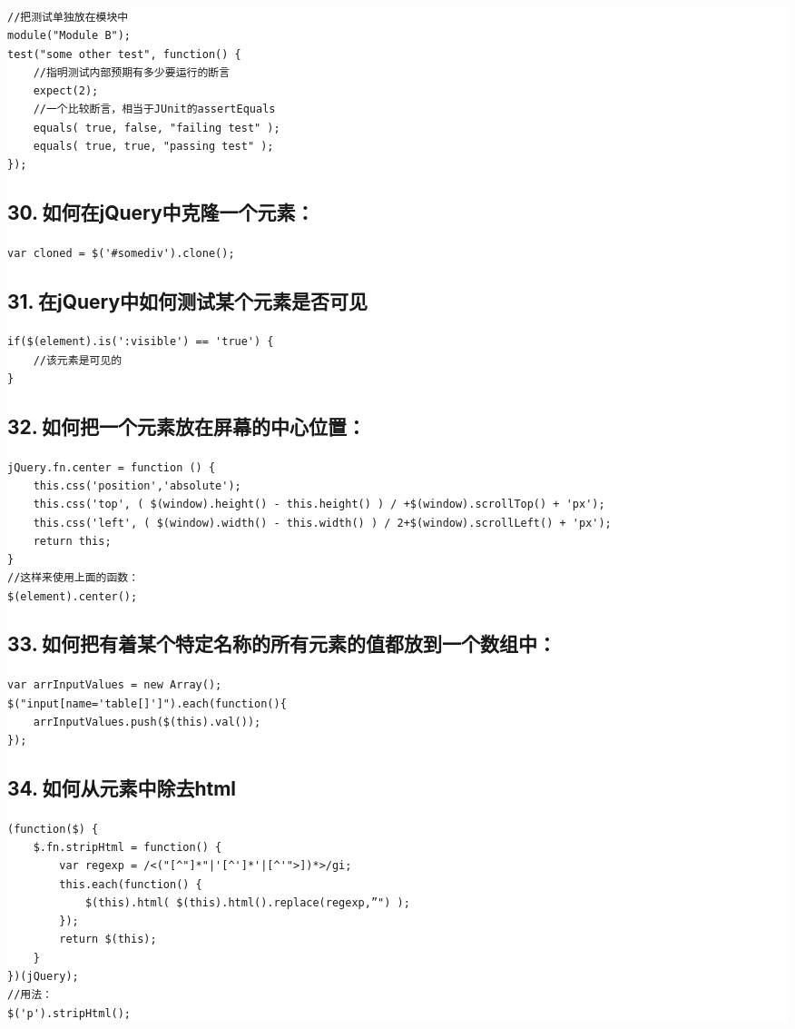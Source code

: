     //把测试单独放在模块中
    module("Module B");
    test("some other test", function() {
        //指明测试内部预期有多少要运行的断言
        expect(2);
        //一个比较断言，相当于JUnit的assertEquals
        equals( true, false, "failing test" );
        equals( true, true, "passing test" );
    });

## 30. 如何在jQuery中克隆一个元素：

	var cloned = $('#somediv').clone();

## 31. 在jQuery中如何测试某个元素是否可见

    if($(element).is(':visible') == 'true') {
        //该元素是可见的
    }

## 32. 如何把一个元素放在屏幕的中心位置：

    jQuery.fn.center = function () {
        this.css('position','absolute');
        this.css('top', ( $(window).height() - this.height() ) / +$(window).scrollTop() + 'px');
        this.css('left', ( $(window).width() - this.width() ) / 2+$(window).scrollLeft() + 'px');
        return this;
    }
    //这样来使用上面的函数：
    $(element).center();

## 33. 如何把有着某个特定名称的所有元素的值都放到一个数组中：

    var arrInputValues = new Array();
    $("input[name='table[]']").each(function(){
        arrInputValues.push($(this).val());
    });

## 34. 如何从元素中除去html

    (function($) {
        $.fn.stripHtml = function() {
            var regexp = /<("[^"]*"|'[^']*'|[^'">])*>/gi;
            this.each(function() {
                $(this).html( $(this).html().replace(regexp,”") );
            });
            return $(this);
        }
    })(jQuery);
    //用法：
    $('p').stripHtml();
